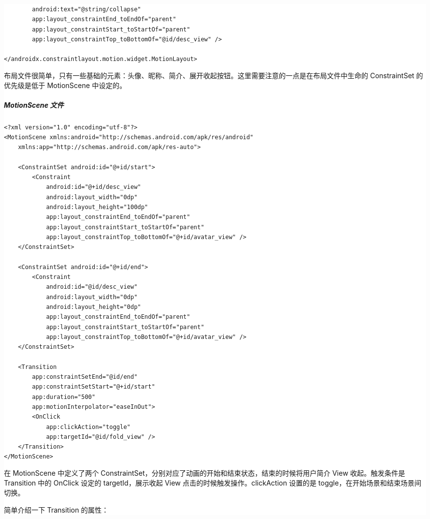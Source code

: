 ```
        android:text="@string/collapse"
        app:layout_constraintEnd_toEndOf="parent"
        app:layout_constraintStart_toStartOf="parent"
        app:layout_constraintTop_toBottomOf="@id/desc_view" />

</androidx.constraintlayout.motion.widget.MotionLayout>
```
布局文件很简单，只有一些基础的元素：头像、昵称、简介、展开收起按钮。这里需要注意的一点是在布局文件中生命的 ConstraintSet 的优先级是低于 MotionScene 中设定的。

##### MotionScene 文件

```
<?xml version="1.0" encoding="utf-8"?>
<MotionScene xmlns:android="http://schemas.android.com/apk/res/android"
    xmlns:app="http://schemas.android.com/apk/res-auto">

    <ConstraintSet android:id="@+id/start">
        <Constraint
            android:id="@+id/desc_view"
            android:layout_width="0dp"
            android:layout_height="100dp"
            app:layout_constraintEnd_toEndOf="parent"
            app:layout_constraintStart_toStartOf="parent"
            app:layout_constraintTop_toBottomOf="@+id/avatar_view" />
    </ConstraintSet>

    <ConstraintSet android:id="@+id/end">
        <Constraint
            android:id="@id/desc_view"
            android:layout_width="0dp"
            android:layout_height="0dp"
            app:layout_constraintEnd_toEndOf="parent"
            app:layout_constraintStart_toStartOf="parent"
            app:layout_constraintTop_toBottomOf="@+id/avatar_view" />
    </ConstraintSet>

    <Transition
        app:constraintSetEnd="@id/end"
        app:constraintSetStart="@+id/start"
        app:duration="500"
        app:motionInterpolator="easeInOut">
        <OnClick
            app:clickAction="toggle"
            app:targetId="@id/fold_view" />
    </Transition>
</MotionScene>
```

在 MotionScene 中定义了两个 ConstraintSet，分别对应了动画的开始和结束状态，结束的时候将用户简介 View 收起。触发条件是 Transition 中的 OnClick 设定的 targetId，展示收起 View 点击的时候触发操作。clickAction 设置的是 toggle，在开始场景和结束场景间切换。

简单介绍一下 Transition 的属性：
